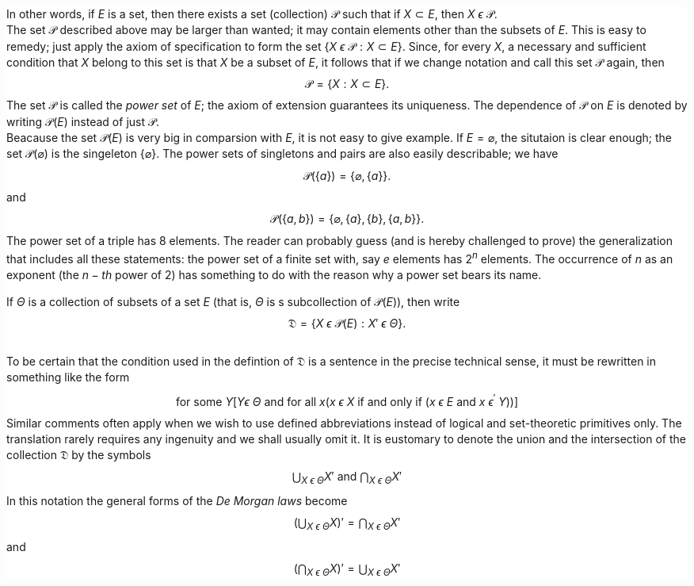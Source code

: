 In other words, if $E$ is a set, then there exists a set (collection)  $\mathcal{P}$ such that if $X\subset E$, then $X\ \epsilon\ \mathcal{P}$.  
The set $\mathcal{P}$ described above may be larger than wanted; it may contain elements other than the subsets of $E$. This is easy to remedy; just apply the axiom of specification to form the set $\{X\ \epsilon\ \mathcal{P}:X\subset E\}$. Since, for every $X$, a necessary and sufficient condition that $X$ belong to this set is that $X$ be a subset of $E$, it follows that if we change notation and call this set $\mathcal{P}$ again, then
$$
\mathcal{P} = \{X:X\subset E\}.
$$
The set $\mathcal{P}$ is called the *power set* of $E$; the axiom of extension guarantees its uniqueness. The dependence of $\mathcal{P}$ on $E$ is denoted by writing $\mathcal{P}(E)$ instead of just $\mathcal{P}$.  
Beacause the set $\mathcal{P}(E)$ is very big in comparsion with $E$, it is not easy to give example. If $E = \varnothing$, the situtaion is clear enough; the set $\mathcal{P}(\varnothing)$ is the singeleton $\{\varnothing\}$. The power sets of singletons and pairs are also easily describable; we have  
$$
\mathcal{P}(\{a\}) = \{\varnothing,\{a\}\}.
$$
and  
$$
\mathcal{P}(\{a,b\}) = \{\varnothing,\{a\},\{b\},\{a,b\}\}.
$$
The power set of a triple has 8 elements. The reader can probably guess (and is hereby challenged to prove) the generalization that includes all these statements: the power set of a finite set with, say $e$ elements has $2^n$ elements. The occurrence of $n$ as an exponent (the $n-th$ power of 2) has something to do with the reason why a power set bears its name.  

If $\Theta$ is a collection of subsets of a set $E$ (that is, $\Theta$ is s subcollection of $\mathcal{P}(E)$), then write
$$
\mathfrak{D} = \{X\ \epsilon\ \mathcal{P}(E):X'\ \epsilon\ \Theta\}.
$$  
To be certain that the condition used in the defintion of $\mathfrak{D}$ is a sentence in the precise technical sense, it must be rewritten in something like the form  
$$
\text { for some } Y\left[Y \epsilon \ \Theta \text { and for all } x\left(x \ \epsilon\  X \text { if and only if }\left(x \ \epsilon\  E \text { and } x\ \epsilon^{\prime}\ Y\right)\right)\right]
$$
Similar comments often apply when we wish to use defined abbreviations
instead of logical and set-theoretic primitives only. The translation rarely
requires any ingenuity and we shall usually omit it. It is eustomary to
denote the union and the intersection of the collection $\mathfrak{D}$ by the symbols
$$
\bigcup_{X\ \epsilon\ \Theta}X'\ \text{and} \ \bigcap_{X\ \epsilon \ \Theta}X'
$$
In this notation the general forms of the *De Morgan laws* become
$$
\left(\bigcup_{X\ \epsilon\ \Theta}X\right)' = \bigcap_{X\ \epsilon\ \Theta}X'
$$
and
$$
\left(\bigcap_{X\ \epsilon\ \Theta}X\right)' = \bigcup_{X\ \epsilon\ \Theta}X'
$$
